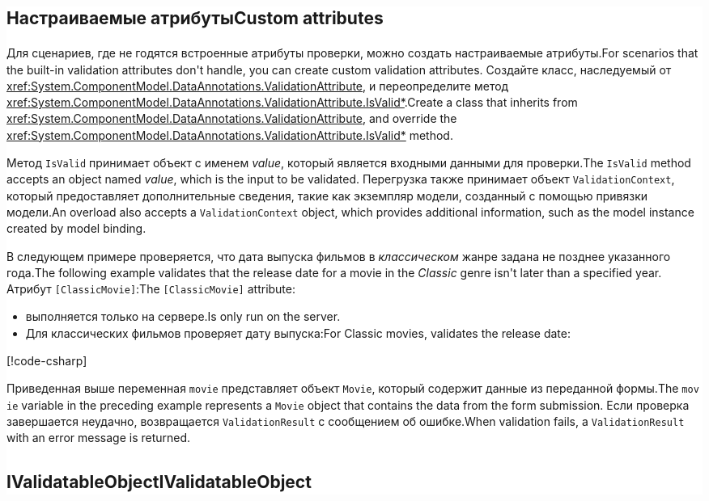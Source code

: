 ## <a name="custom-attributes"></a><span data-ttu-id="bc9d6-205">Настраиваемые атрибуты</span><span class="sxs-lookup"><span data-stu-id="bc9d6-205">Custom attributes</span></span>

<span data-ttu-id="bc9d6-206">Для сценариев, где не годятся встроенные атрибуты проверки, можно создать настраиваемые атрибуты.</span><span class="sxs-lookup"><span data-stu-id="bc9d6-206">For scenarios that the built-in validation attributes don't handle, you can create custom validation attributes.</span></span> <span data-ttu-id="bc9d6-207">Создайте класс, наследуемый от <xref:System.ComponentModel.DataAnnotations.ValidationAttribute>, и переопределите метод <xref:System.ComponentModel.DataAnnotations.ValidationAttribute.IsValid*>.</span><span class="sxs-lookup"><span data-stu-id="bc9d6-207">Create a class that inherits from <xref:System.ComponentModel.DataAnnotations.ValidationAttribute>, and override the <xref:System.ComponentModel.DataAnnotations.ValidationAttribute.IsValid*> method.</span></span>

<span data-ttu-id="bc9d6-208">Метод `IsValid` принимает объект с именем *value*, который является входными данными для проверки.</span><span class="sxs-lookup"><span data-stu-id="bc9d6-208">The `IsValid` method accepts an object named *value*, which is the input to be validated.</span></span> <span data-ttu-id="bc9d6-209">Перегрузка также принимает объект `ValidationContext`, который предоставляет дополнительные сведения, такие как экземпляр модели, созданный с помощью привязки модели.</span><span class="sxs-lookup"><span data-stu-id="bc9d6-209">An overload also accepts a `ValidationContext` object, which provides additional information, such as the model instance created by model binding.</span></span>

<span data-ttu-id="bc9d6-210">В следующем примере проверяется, что дата выпуска фильмов в *классическом* жанре задана не позднее указанного года.</span><span class="sxs-lookup"><span data-stu-id="bc9d6-210">The following example validates that the release date for a movie in the *Classic* genre isn't later than a specified year.</span></span> <span data-ttu-id="bc9d6-211">Атрибут `[ClassicMovie]`:</span><span class="sxs-lookup"><span data-stu-id="bc9d6-211">The `[ClassicMovie]` attribute:</span></span>

* <span data-ttu-id="bc9d6-212">выполняется только на сервере.</span><span class="sxs-lookup"><span data-stu-id="bc9d6-212">Is only run on the server.</span></span>
* <span data-ttu-id="bc9d6-213">Для классических фильмов проверяет дату выпуска:</span><span class="sxs-lookup"><span data-stu-id="bc9d6-213">For Classic movies, validates the release date:</span></span>

[!code-csharp[](validation/samples/3.x/ValidationSample/Validation/ClassicMovieAttribute.cs?name=snippet_Class)]

<span data-ttu-id="bc9d6-214">Приведенная выше переменная `movie` представляет объект `Movie`, который содержит данные из переданной формы.</span><span class="sxs-lookup"><span data-stu-id="bc9d6-214">The `movie` variable in the preceding example represents a `Movie` object that contains the data from the form submission.</span></span> <span data-ttu-id="bc9d6-215">Если проверка завершается неудачно, возвращается `ValidationResult` с сообщением об ошибке.</span><span class="sxs-lookup"><span data-stu-id="bc9d6-215">When validation fails, a `ValidationResult` with an error message is returned.</span></span>

## <a name="ivalidatableobject"></a><span data-ttu-id="bc9d6-216">IValidatableObject</span><span class="sxs-lookup"><span data-stu-id="bc9d6-216">IValidatableObject</span></span>
